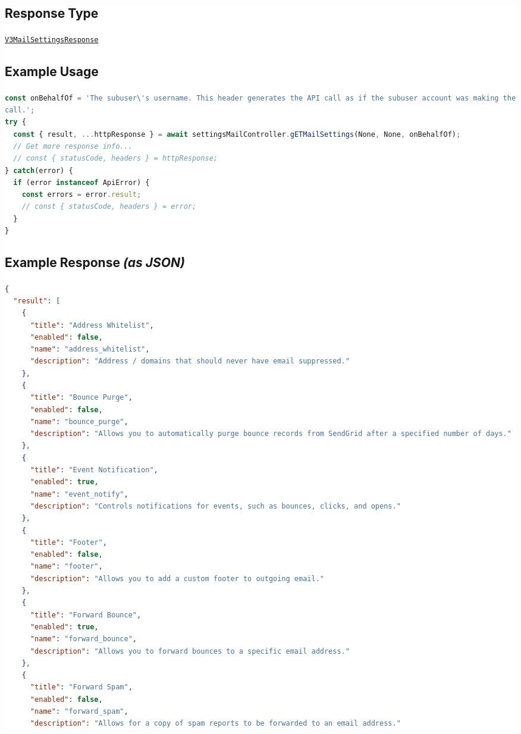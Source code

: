 ## Response Type

[`V3MailSettingsResponse`](../../doc/models/v3-mail-settings-response.md)

## Example Usage

```ts
const onBehalfOf = 'The subuser\'s username. This header generates the API call as if the subuser account was making the call.';
try {
  const { result, ...httpResponse } = await settingsMailController.gETMailSettings(None, None, onBehalfOf);
  // Get more response info...
  // const { statusCode, headers } = httpResponse;
} catch(error) {
  if (error instanceof ApiError) {
    const errors = error.result;
    // const { statusCode, headers } = error;
  }
}
```

## Example Response *(as JSON)*

```json
{
  "result": [
    {
      "title": "Address Whitelist",
      "enabled": false,
      "name": "address_whitelist",
      "description": "Address / domains that should never have email suppressed."
    },
    {
      "title": "Bounce Purge",
      "enabled": false,
      "name": "bounce_purge",
      "description": "Allows you to automatically purge bounce records from SendGrid after a specified number of days."
    },
    {
      "title": "Event Notification",
      "enabled": true,
      "name": "event_notify",
      "description": "Controls notifications for events, such as bounces, clicks, and opens."
    },
    {
      "title": "Footer",
      "enabled": false,
      "name": "footer",
      "description": "Allows you to add a custom footer to outgoing email."
    },
    {
      "title": "Forward Bounce",
      "enabled": true,
      "name": "forward_bounce",
      "description": "Allows you to forward bounces to a specific email address."
    },
    {
      "title": "Forward Spam",
      "enabled": false,
      "name": "forward_spam",
      "description": "Allows for a copy of spam reports to be forwarded to an email address."
```